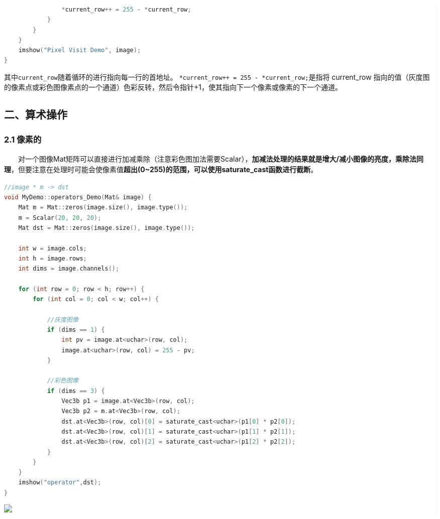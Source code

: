 ```cpp
				*current_row++ = 255 - *current_row;
			}
		}
	}
	imshow("Pixel Visit Demo", image);
}
```
其中`current_row`随着循环的进行指向每一行的首地址。
`*current_row++ = 255 - *current_row;`是指将 current_row 指向的值（灰度图的像素点或彩色图像素点的一个通道）色彩反转，然后令指针+1，使其指向下一个像素或像素的下一个通道。

## 二、算术操作

### 2.1 像素的
&emsp;&emsp;对一个图像Mat矩阵可以直接进行加减乘除（注意彩色图加法需要Scalar），**加减法处理的结果就是增大/减小图像的亮度，乘除法同理**，但要注意在处理时可能会使像素值**超出(0~255)的范围，可以使用saturate_cast函数进行截断**。


```cpp
//image * m -> dst
void MyDemo::operators_Demo(Mat& image) {
	Mat m = Mat::zeros(image.size(), image.type());
	m = Scalar(20, 20, 20);
	Mat dst = Mat::zeros(image.size(), image.type());
	
	int w = image.cols;
	int h = image.rows;
	int dims = image.channels();

	for (int row = 0; row < h; row++) {
		for (int col = 0; col < w; col++) {

			//灰度图像
			if (dims == 1) {
				int pv = image.at<uchar>(row, col);
				image.at<uchar>(row, col) = 255 - pv;
			}

			//彩色图像
			if (dims == 3) {
				Vec3b p1 = image.at<Vec3b>(row, col);
				Vec3b p2 = m.at<Vec3b>(row, col);
				dst.at<Vec3b>(row, col)[0] = saturate_cast<uchar>(p1[0] * p2[0]);
				dst.at<Vec3b>(row, col)[1] = saturate_cast<uchar>(p1[1] * p2[1]);
				dst.at<Vec3b>(row, col)[2] = saturate_cast<uchar>(p1[2] * p2[2]);
			}
		}
	}
	imshow("operator",dst);
}
```
![](https://img.mahaofei.com/img/202112231901960-opencv-notes3-2.png)
